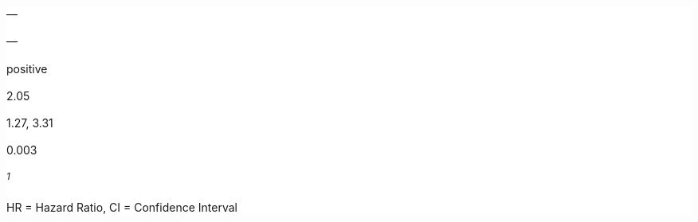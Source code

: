 </td>

<td class="gt_row gt_center">

—

</td>

<td class="gt_row gt_center">

—

</td>

<td class="gt_row gt_center">

</td>

</tr>

<tr>

<td class="gt_row gt_left" style="text-align: left; text-indent: 10px;">

positive

</td>

<td class="gt_row gt_center">

2.05

</td>

<td class="gt_row gt_center">

1.27, 3.31

</td>

<td class="gt_row gt_center">

0.003

</td>

</tr>

</tbody>

<tfoot>

<tr class="gt_footnotes">

<td colspan="4">

<p class="gt_footnote">

<sup class="gt_footnote_marks"> <em>1</em> </sup>

HR = Hazard Ratio, CI = Confidence Interval <br />

</p>

</td>
